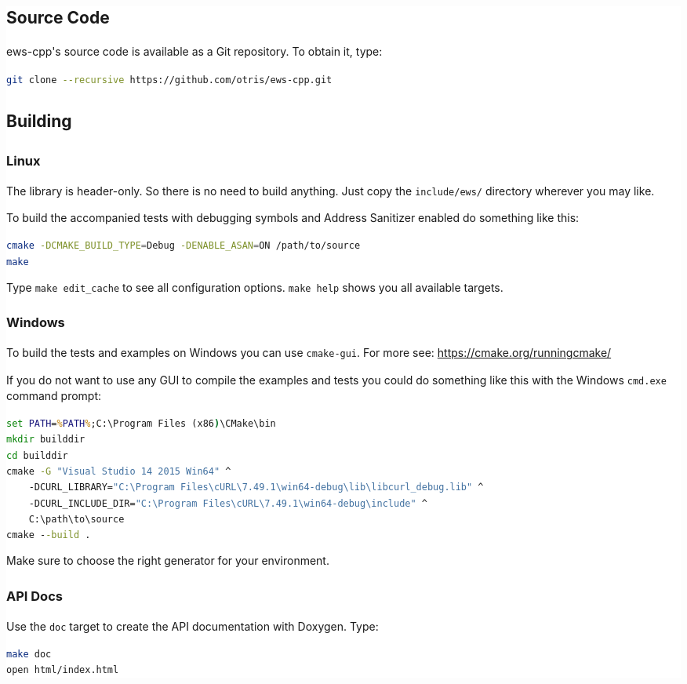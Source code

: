 
## Source Code

ews-cpp's source code is available as a Git repository. To obtain it, type:

```bash
git clone --recursive https://github.com/otris/ews-cpp.git
```


## Building

### Linux

The library is header-only. So there is no need to build anything. Just copy the
`include/ews/` directory wherever you may like.

To build the accompanied tests with debugging symbols and Address Sanitizer
enabled do something like this:

```bash
cmake -DCMAKE_BUILD_TYPE=Debug -DENABLE_ASAN=ON /path/to/source
make
```

Type `make edit_cache` to see all configuration options. `make help` shows you
all available targets.

### Windows

To build the tests and examples on Windows you can use `cmake-gui`.  For more
see: https://cmake.org/runningcmake/

If you do not want to use any GUI to compile the examples and tests you could
do something like this with the Windows `cmd.exe` command prompt:

```bat
set PATH=%PATH%;C:\Program Files (x86)\CMake\bin
mkdir builddir
cd builddir
cmake -G "Visual Studio 14 2015 Win64" ^
    -DCURL_LIBRARY="C:\Program Files\cURL\7.49.1\win64-debug\lib\libcurl_debug.lib" ^
    -DCURL_INCLUDE_DIR="C:\Program Files\cURL\7.49.1\win64-debug\include" ^
    C:\path\to\source
cmake --build .
```

Make sure to choose the right generator for your environment.


### API Docs

Use the `doc` target to create the API documentation with Doxygen.  Type:

```bash
make doc
open html/index.html
```
